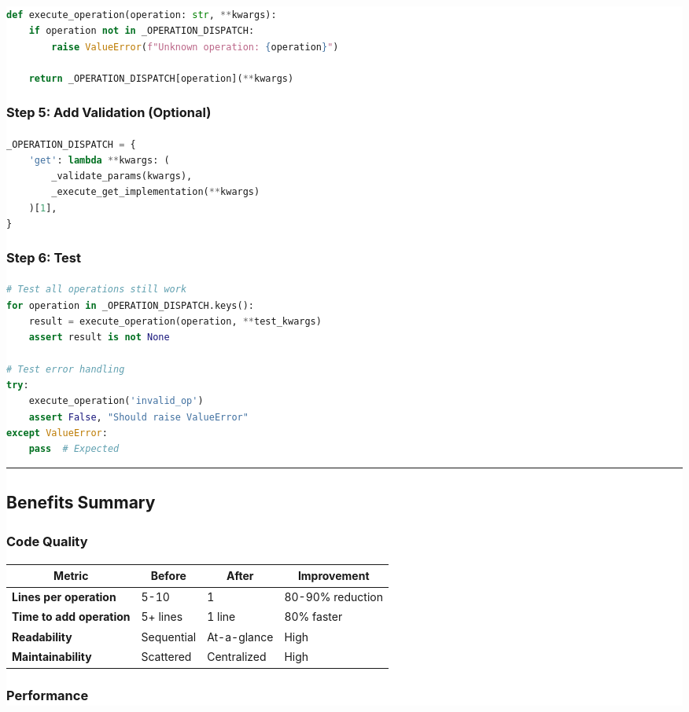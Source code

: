 ```python
def execute_operation(operation: str, **kwargs):
    if operation not in _OPERATION_DISPATCH:
        raise ValueError(f"Unknown operation: {operation}")
    
    return _OPERATION_DISPATCH[operation](**kwargs)
```

### Step 5: Add Validation (Optional)

```python
_OPERATION_DISPATCH = {
    'get': lambda **kwargs: (
        _validate_params(kwargs),
        _execute_get_implementation(**kwargs)
    )[1],
}
```

### Step 6: Test

```python
# Test all operations still work
for operation in _OPERATION_DISPATCH.keys():
    result = execute_operation(operation, **test_kwargs)
    assert result is not None

# Test error handling
try:
    execute_operation('invalid_op')
    assert False, "Should raise ValueError"
except ValueError:
    pass  # Expected
```

---

## Benefits Summary

### Code Quality

| Metric | Before | After | Improvement |
|--------|--------|-------|-------------|
| **Lines per operation** | 5-10 | 1 | 80-90% reduction |
| **Time to add operation** | 5+ lines | 1 line | 80% faster |
| **Readability** | Sequential | At-a-glance | High |
| **Maintainability** | Scattered | Centralized | High |

### Performance

